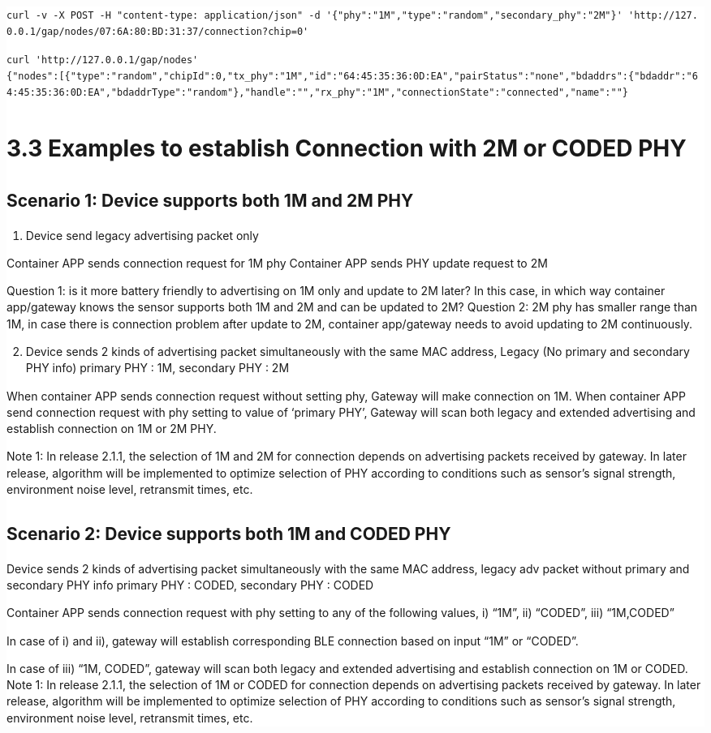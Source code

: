 ```curl -v -X POST -H "content-type: application/json" -d '{"phy":"1M","type":"random","secondary_phy":"2M"}' 'http://127.0.0.1/gap/nodes/07:6A:80:BD:31:37/connection?chip=0' ```
```shell
curl 'http://127.0.0.1/gap/nodes'
{"nodes":[{"type":"random","chipId":0,"tx_phy":"1M","id":"64:45:35:36:0D:EA","pairStatus":"none","bdaddrs":{"bdaddr":"64:45:35:36:0D:EA","bdaddrType":"random"},"handle":"","rx_phy":"1M","connectionState":"connected","name":""} 
```

# 3.3 Examples to establish Connection with 2M or CODED PHY

## Scenario 1: Device supports both 1M and 2M PHY 

1. Device send legacy advertising packet only

Container APP sends connection request for 1M phy
Container APP sends PHY update request to 2M 

Question 1: is it more battery friendly to advertising on 1M only and update to 2M later? In this case, in which way container app/gateway knows the sensor supports both 1M and 2M and can be updated to 2M?
Question 2: 2M phy has smaller range than 1M, in case there is connection problem after update to 2M, container app/gateway needs to avoid updating to 2M continuously.

2. Device sends 2 kinds of advertising packet simultaneously with the same MAC address, 
Legacy (No primary and secondary PHY info)
primary PHY : 1M,  secondary PHY : 2M

When container APP sends connection request without setting phy, Gateway will make connection on 1M.
When container APP send connection request with phy setting to value of ‘primary PHY’, Gateway will scan both legacy and extended advertising and establish connection on 1M or 2M PHY.

Note 1: In release 2.1.1, the selection of 1M and 2M for connection depends on advertising packets received by gateway. In later release, algorithm will be implemented to optimize selection of PHY according to conditions such as sensor’s signal strength, environment noise level, retransmit times, etc. 


## Scenario 2: Device supports both 1M and CODED PHY 

Device sends 2 kinds of advertising packet simultaneously with the same MAC address,
legacy adv packet without primary and secondary PHY info
primary PHY : CODED,  secondary PHY : CODED
           
Container APP sends connection request with phy setting to any of the following values,  i) “1M”, ii) “CODED”, iii) “1M,CODED”

In case of i) and ii), gateway will establish corresponding BLE connection based on input “1M” or “CODED”.

In case of iii) “1M, CODED”, gateway will scan both legacy and extended advertising and establish connection on 1M or CODED.
Note 1: In release 2.1.1, the selection of 1M or CODED for connection depends on advertising packets received by gateway. In later release, algorithm will be implemented to optimize selection of PHY according to conditions such as sensor’s signal strength, environment noise level, retransmit times, etc. 
